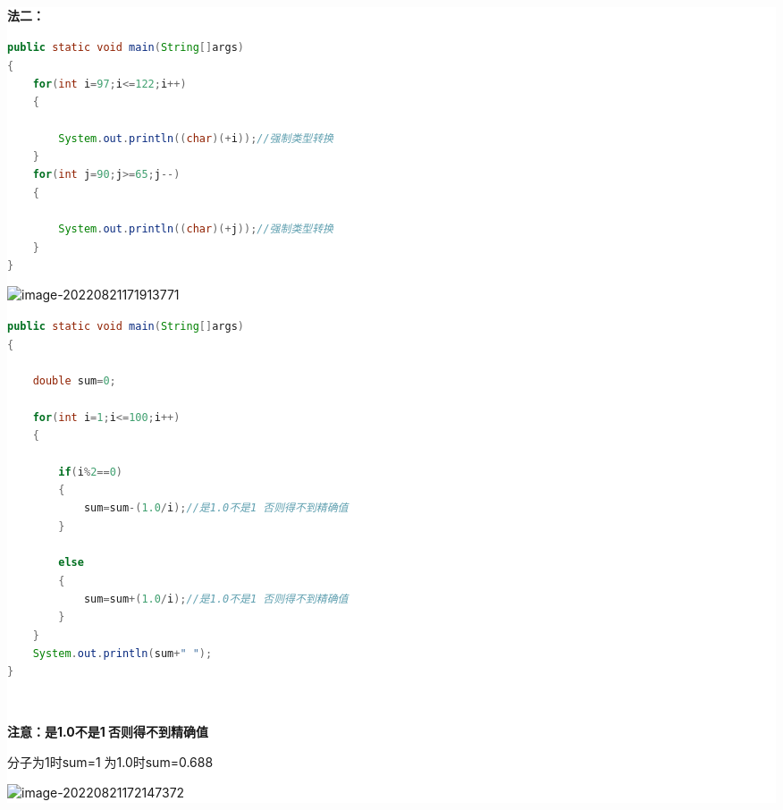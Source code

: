 
**法二：**


```java
public static void main(String[]args)
{	
    for(int i=97;i<=122;i++)
	{
		
		System.out.println((char)(+i));//强制类型转换
	}
	for(int j=90;j>=65;j--)
	{
		
		System.out.println((char)(+j));//强制类型转换
	}
}
```







![image-20220821171913771](C:\Users\QQ星⭐\AppData\Roaming\Typora\typora-user-images\image-20220821171913771.png)

```java
public static void main(String[]args)
{

	double sum=0;
	
	for(int i=1;i<=100;i++)
	{
		
		if(i%2==0)
		{
			sum=sum-(1.0/i);//是1.0不是1 否则得不到精确值
		}

		else
		{
			sum=sum+(1.0/i);//是1.0不是1 否则得不到精确值
		}
	}
	System.out.println(sum+" ");
}
```

​	

**注意：是1.0不是1 否则得不到精确值**

分子为1时sum=1 为1.0时sum=0.688

![image-20220821172147372](C:\Users\QQ星⭐\AppData\Roaming\Typora\typora-user-images\image-20220821172147372.png)
